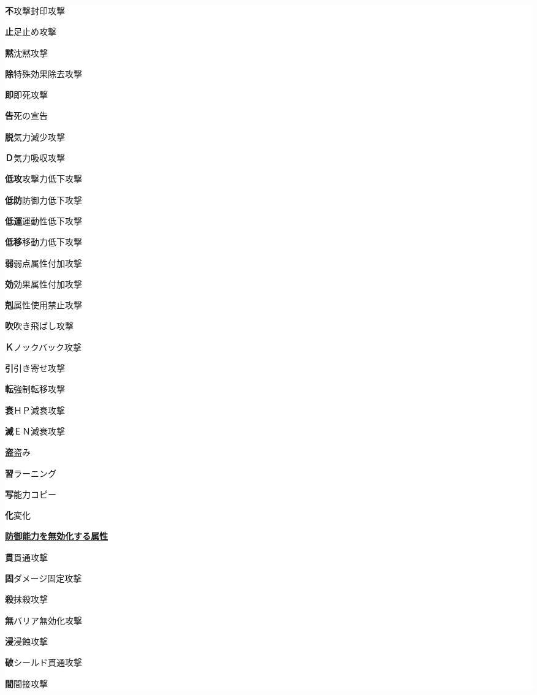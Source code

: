 **不**攻撃封印攻撃

**止**足止め攻撃

**黙**沈黙攻撃

**除**特殊効果除去攻撃

**即**即死攻撃

**告**死の宣告

**脱**気力減少攻撃

**Ｄ**気力吸収攻撃

**低攻**攻撃力低下攻撃

**低防**防御力低下攻撃

**低運**運動性低下攻撃

**低移**移動力低下攻撃

**弱**弱点属性付加攻撃

**効**効果属性付加攻撃

**剋**属性使用禁止攻撃

**吹**吹き飛ばし攻撃

**Ｋ**ノックバック攻撃

**引**引き寄せ攻撃

**転**強制転移攻撃

**衰**ＨＰ減衰攻撃

**滅**ＥＮ減衰攻撃

**盗**盗み

**習**ラーニング

**写**能力コピー

**化**変化

[**防御能力を無効化する属性**](防御能力を無効化する属性.md)

**貫**貫通攻撃

**固**ダメージ固定攻撃

**殺**抹殺攻撃

**無**バリア無効化攻撃

**浸**浸蝕攻撃

**破**シールド貫通攻撃

**間**間接攻撃
